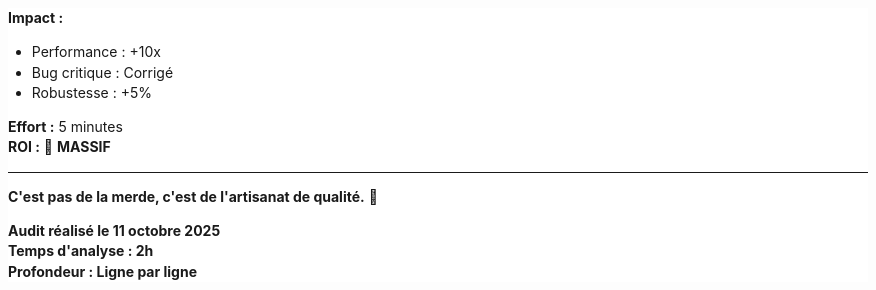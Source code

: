 **Impact :**
- Performance : +10x
- Bug critique : Corrigé
- Robustesse : +5%

**Effort :** 5 minutes  
**ROI :** 🚀 **MASSIF**

---

**C'est pas de la merde, c'est de l'artisanat de qualité.** 👏

**Audit réalisé le 11 octobre 2025**  
**Temps d'analyse : 2h**  
**Profondeur : Ligne par ligne**

